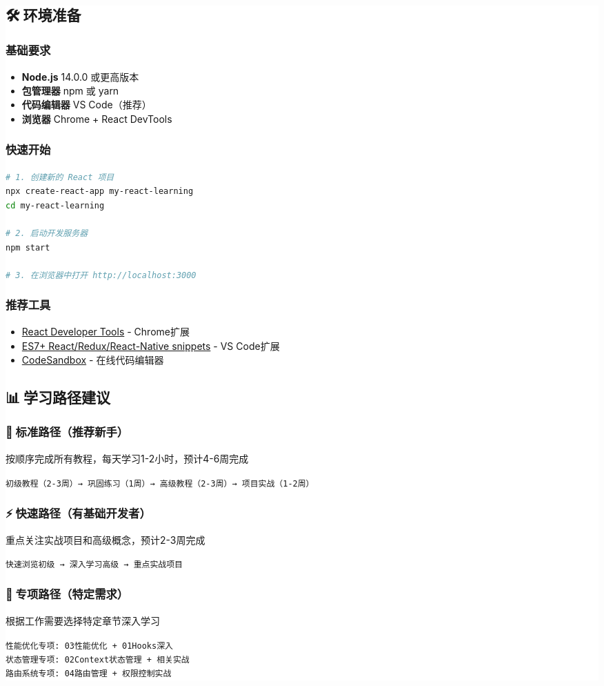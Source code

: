 ## 🛠️ 环境准备

### 基础要求
- **Node.js** 14.0.0 或更高版本
- **包管理器** npm 或 yarn
- **代码编辑器** VS Code（推荐）
- **浏览器** Chrome + React DevTools

### 快速开始
```bash
# 1. 创建新的 React 项目
npx create-react-app my-react-learning
cd my-react-learning

# 2. 启动开发服务器
npm start

# 3. 在浏览器中打开 http://localhost:3000
```

### 推荐工具
- [React Developer Tools](https://chrome.google.com/webstore/detail/react-developer-tools/) - Chrome扩展
- [ES7+ React/Redux/React-Native snippets](https://marketplace.visualstudio.com/items?itemName=dsznajder.es7-react-js-snippets) - VS Code扩展
- [CodeSandbox](https://codesandbox.io/) - 在线代码编辑器

## 📊 学习路径建议

### 🌟 标准路径（推荐新手）
按顺序完成所有教程，每天学习1-2小时，预计4-6周完成

```
初级教程（2-3周）→ 巩固练习（1周）→ 高级教程（2-3周）→ 项目实战（1-2周）
```

### ⚡ 快速路径（有基础开发者）
重点关注实战项目和高级概念，预计2-3周完成

```
快速浏览初级 → 深入学习高级 → 重点实战项目
```

### 🎯 专项路径（特定需求）
根据工作需要选择特定章节深入学习

```
性能优化专项: 03性能优化 + 01Hooks深入
状态管理专项: 02Context状态管理 + 相关实战
路由系统专项: 04路由管理 + 权限控制实战
```
